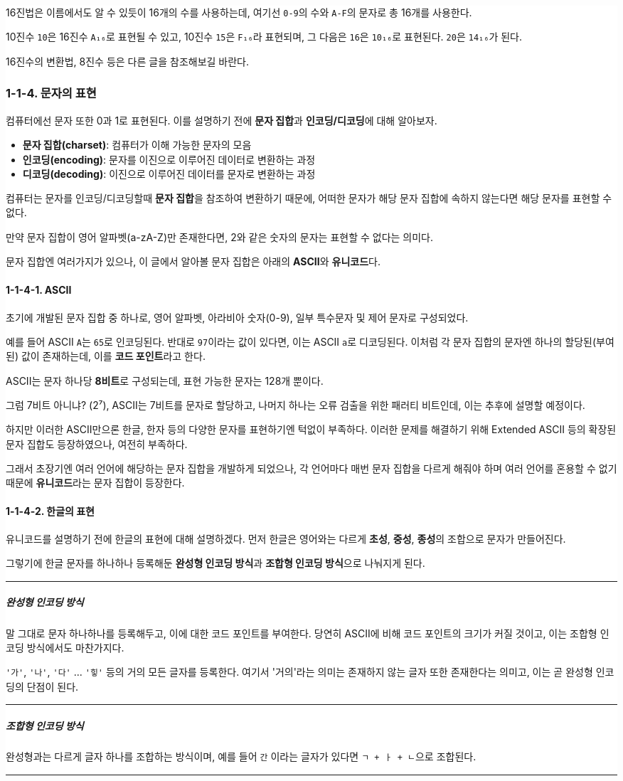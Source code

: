 16진법은 이름에서도 알 수 있듯이 16개의 수를 사용하는데, 여기선 `0-9`의 수와 `A-F`의 문자로 총 16개를 사용한다.

10진수 `10`은 16진수 `A₁₆`로 표현될 수 있고, 10진수 `15`은 `F₁₆`라 표현되며, 그 다음은 `16`은 `10₁₆`로 표현된다. `20`은 `14₁₆`가 된다.

16진수의 변환법, 8진수 등은 다른 글을 참조해보길 바란다.

### 1-1-4. 문자의 표현

컴퓨터에선 문자 또한 0과 1로 표현된다. 이를 설명하기 전에 **문자 집합**과 **인코딩/디코딩**에 대해 알아보자.

-   **문자 집합(charset)**: 컴퓨터가 이해 가능한 문자의 모음
-   **인코딩(encoding)**: 문자를 이진으로 이루어진 데이터로 변환하는 과정
-   **디코딩(decoding)**: 이진으로 이루어진 데이터를 문자로 변환하는 과정

컴퓨터는 문자를 인코딩/디코딩할때 **문자 집합**을 참조하여 변환하기 때문에, 어떠한 문자가 해당 문자 집합에 속하지 않는다면 해당 문자를 표현할 수 없다.

만약 문자 집합이 영어 알파벳(a-zA-Z)만 존재한다면, 2와 같은 숫자의 문자는 표현할 수 없다는 의미다.

문자 집합엔 여러가지가 있으나, 이 글에서 알아볼 문자 집합은 아래의 **ASCII**와 **유니코드**다.

#### 1-1-4-1. ASCII

초기에 개발된 문자 집합 중 하나로, 영어 알파벳, 아라비아 숫자(0-9), 일부 특수문자 및 제어 문자로 구성되었다.

예를 들어 ASCII `A`는 `65`로 인코딩된다. 반대로 `97`이라는 값이 있다면, 이는 ASCII `a`로 디코딩된다. 이처럼 각 문자 집합의 문자엔 하나의 할당된(부여된) 값이 존재하는데, 이를 **코드 포인트**라고 한다.

ASCII는 문자 하나당 **8비트**로 구성되는데, 표현 가능한 문자는 128개 뿐이다.

그럼 7비트 아니냐? (2⁷), ASCII는 7비트를 문자로 할당하고, 나머지 하나는 오류 검출을 위한 패러티 비트인데, 이는 추후에 설명할 예정이다.

하지만 이러한 ASCII만으론 한글, 한자 등의 다양한 문자를 표현하기엔 턱없이 부족하다. 이러한 문제를 해결하기 위해 Extended ASCII 등의 확장된 문자 집합도 등장하였으나, 여전히 부족하다.

그래서 초장기엔 여러 언어에 해당하는 문자 집합을 개발하게 되었으나, 각 언어마다 매번 문자 집합을 다르게 해줘야 하며 여러 언어를 혼용할 수 없기 때문에 **유니코드**라는 문자 집합이 등장한다.

#### 1-1-4-2. 한글의 표현

유니코드를 설명하기 전에 한글의 표현에 대해 설명하겠다. 먼저 한글은 영어와는 다르게 **초성**, **중성**, **종성**의 조합으로 문자가 만들어진다.

그렇기에 한글 문자를 하나하나 등록해둔 **완성형 인코딩 방식**과 **조합형 인코딩 방식**으로 나눠지게 된다.

---

##### 완성형 인코딩 방식

말 그대로 문자 하나하나를 등록해두고, 이에 대한 코드 포인트를 부여한다. 당연히 ASCII에 비해 코드 포인트의 크기가 커질 것이고, 이는 조합형 인코딩 방식에서도 마찬가지다.

`'가'`, `'나'`, `'다'` ... `'힣'` 등의 거의 모든 글자를 등록한다.
여기서 '거의'라는 의미는 존재하지 않는 글자 또한 존재한다는 의미고, 이는 곧 완성형 인코딩의 단점이 된다.

---

##### 조합형 인코딩 방식

완성형과는 다르게 글자 하나를 조합하는 방식이며, 예를 들어 `간` 이라는 글자가 있다면 `ㄱ + ㅏ + ㄴ`으로 조합된다.

---
